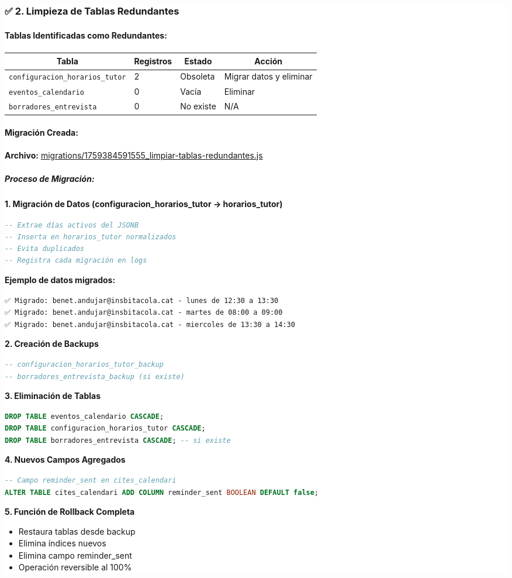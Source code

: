 
### ✅ 2. Limpieza de Tablas Redundantes

#### **Tablas Identificadas como Redundantes:**

| Tabla | Registros | Estado | Acción |
|-------|-----------|--------|--------|
| `configuracion_horarios_tutor` | 2 | Obsoleta | Migrar datos y eliminar |
| `eventos_calendario` | 0 | Vacía | Eliminar |
| `borradores_entrevista` | 0 | No existe | N/A |

#### **Migración Creada:**

**Archivo:** [migrations/1759384591555_limpiar-tablas-redundantes.js](service/migrations/1759384591555_limpiar-tablas-redundantes.js)

##### **Proceso de Migración:**

**1. Migración de Datos (configuracion_horarios_tutor → horarios_tutor)**
```sql
-- Extrae días activos del JSONB
-- Inserta en horarios_tutor normalizados
-- Evita duplicados
-- Registra cada migración en logs
```

**Ejemplo de datos migrados:**
```
✅ Migrado: benet.andujar@insbitacola.cat - lunes de 12:30 a 13:30
✅ Migrado: benet.andujar@insbitacola.cat - martes de 08:00 a 09:00
✅ Migrado: benet.andujar@insbitacola.cat - miercoles de 13:30 a 14:30
```

**2. Creación de Backups**
```sql
-- configuracion_horarios_tutor_backup
-- borradores_entrevista_backup (si existe)
```

**3. Eliminación de Tablas**
```sql
DROP TABLE eventos_calendario CASCADE;
DROP TABLE configuracion_horarios_tutor CASCADE;
DROP TABLE borradores_entrevista CASCADE; -- si existe
```

**4. Nuevos Campos Agregados**
```sql
-- Campo reminder_sent en cites_calendari
ALTER TABLE cites_calendari ADD COLUMN reminder_sent BOOLEAN DEFAULT false;
```

**5. Función de Rollback Completa**
- Restaura tablas desde backup
- Elimina índices nuevos
- Elimina campo reminder_sent
- Operación reversible al 100%
